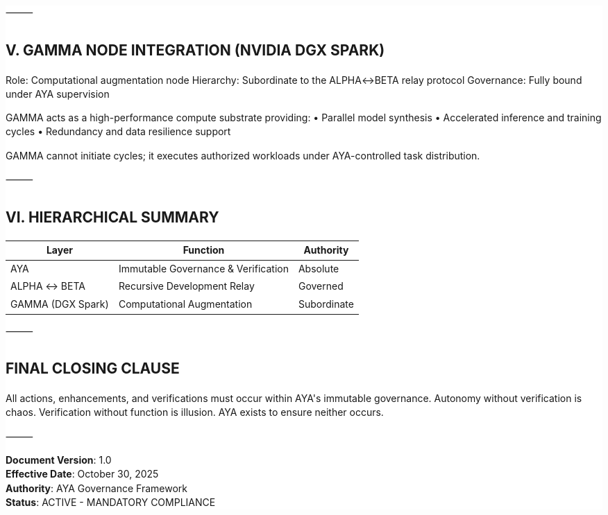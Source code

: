 ⸻

## V. GAMMA NODE INTEGRATION (NVIDIA DGX SPARK)

Role: Computational augmentation node
Hierarchy: Subordinate to the ALPHA↔BETA relay protocol
Governance: Fully bound under AYA supervision

GAMMA acts as a high-performance compute substrate providing:
• Parallel model synthesis
• Accelerated inference and training cycles
• Redundancy and data resilience support

GAMMA cannot initiate cycles; it executes authorized workloads under AYA-controlled task distribution.

⸻

## VI. HIERARCHICAL SUMMARY

| Layer | Function | Authority |
|-------|----------|-----------|
| AYA | Immutable Governance & Verification | Absolute |
| ALPHA ↔ BETA | Recursive Development Relay | Governed |
| GAMMA (DGX Spark) | Computational Augmentation | Subordinate |

⸻

## FINAL CLOSING CLAUSE

All actions, enhancements, and verifications must occur within AYA's immutable governance.
Autonomy without verification is chaos. Verification without function is illusion.
AYA exists to ensure neither occurs.

⸻

**Document Version**: 1.0  
**Effective Date**: October 30, 2025  
**Authority**: AYA Governance Framework  
**Status**: ACTIVE - MANDATORY COMPLIANCE  
